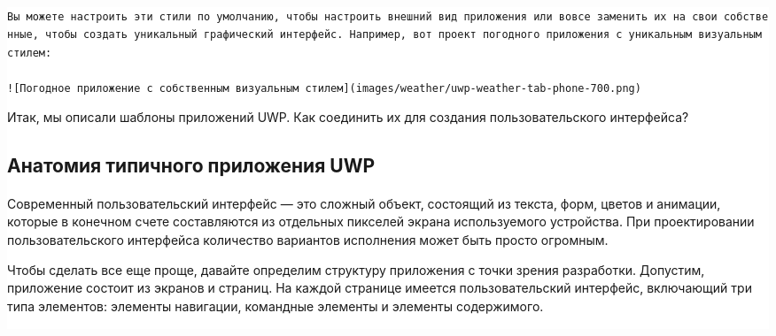     Вы можете настроить эти стили по умолчанию, чтобы настроить внешний вид приложения или вовсе заменить их на свои собственные, чтобы создать уникальный графический интерфейс. Например, вот проект погодного приложения с уникальным визуальным стилем:

    ![Погодное приложение с собственным визуальным стилем](images/weather/uwp-weather-tab-phone-700.png)

Итак, мы описали шаблоны приложений UWP. Как соединить их для создания пользовательского интерфейса? 
    
## <a name="the-anatomy-of-a-typical-uwp-app"></a>Анатомия типичного приложения UWP


Современный пользовательский интерфейс — это сложный объект, состоящий из текста, форм, цветов и анимации, которые в конечном счете составляются из отдельных пикселей экрана используемого устройства. При проектировании пользовательского интерфейса количество вариантов исполнения может быть просто огромным.

Чтобы сделать все еще проще, давайте определим структуру приложения с точки зрения разработки. Допустим, приложение состоит из экранов и страниц. На каждой странице имеется пользовательский интерфейс, включающий три типа элементов: элементы навигации, командные элементы и элементы содержимого.



<table class="uwpd-noborder" >
<colgroup>
<col width="50%" />
<col width="50%" />
</colgroup>
<tbody>
<tr class="odd">
